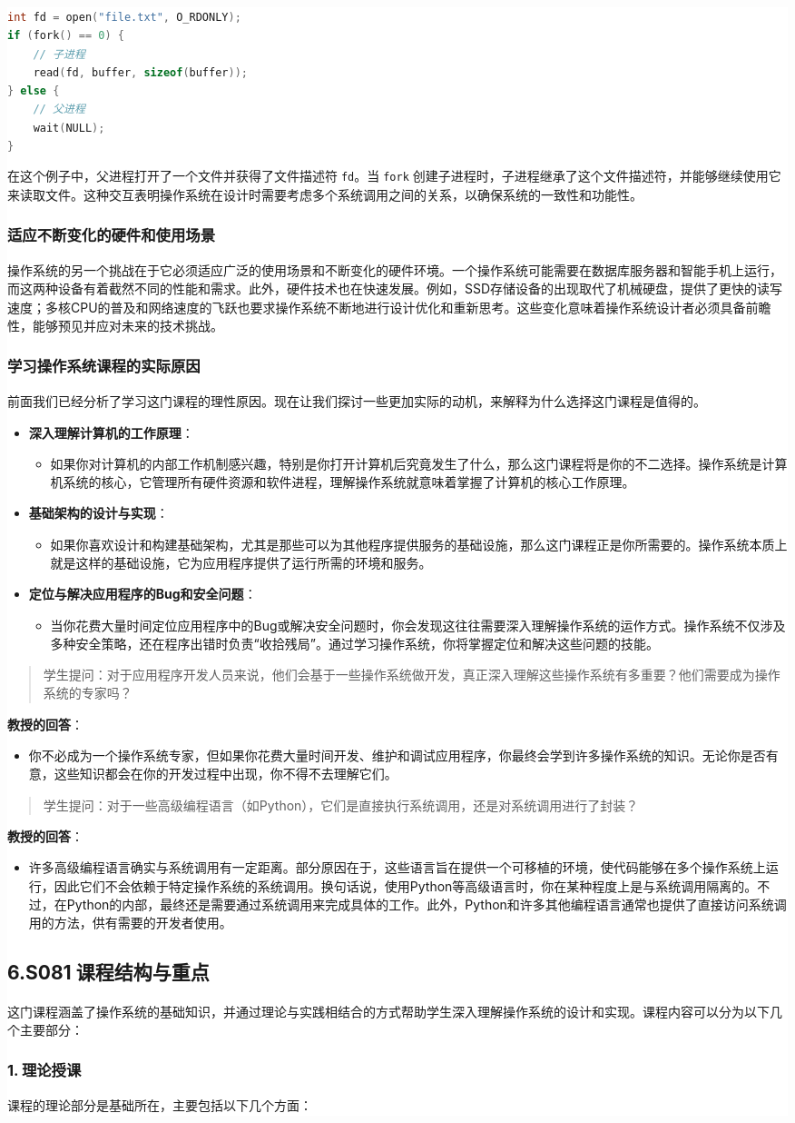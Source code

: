 ```c
int fd = open("file.txt", O_RDONLY);
if (fork() == 0) {
    // 子进程
    read(fd, buffer, sizeof(buffer));
} else {
    // 父进程
    wait(NULL);
}
```

在这个例子中，父进程打开了一个文件并获得了文件描述符 `fd`。当 `fork` 创建子进程时，子进程继承了这个文件描述符，并能够继续使用它来读取文件。这种交互表明操作系统在设计时需要考虑多个系统调用之间的关系，以确保系统的一致性和功能性。

### 适应不断变化的硬件和使用场景

操作系统的另一个挑战在于它必须适应广泛的使用场景和不断变化的硬件环境。一个操作系统可能需要在数据库服务器和智能手机上运行，而这两种设备有着截然不同的性能和需求。此外，硬件技术也在快速发展。例如，SSD存储设备的出现取代了机械硬盘，提供了更快的读写速度；多核CPU的普及和网络速度的飞跃也要求操作系统不断地进行设计优化和重新思考。这些变化意味着操作系统设计者必须具备前瞻性，能够预见并应对未来的技术挑战。

### 学习操作系统课程的实际原因

前面我们已经分析了学习这门课程的理性原因。现在让我们探讨一些更加实际的动机，来解释为什么选择这门课程是值得的。

- **深入理解计算机的工作原理**：
  - 如果你对计算机的内部工作机制感兴趣，特别是你打开计算机后究竟发生了什么，那么这门课程将是你的不二选择。操作系统是计算机系统的核心，它管理所有硬件资源和软件进程，理解操作系统就意味着掌握了计算机的核心工作原理。

- **基础架构的设计与实现**：
  - 如果你喜欢设计和构建基础架构，尤其是那些可以为其他程序提供服务的基础设施，那么这门课程正是你所需要的。操作系统本质上就是这样的基础设施，它为应用程序提供了运行所需的环境和服务。

- **定位与解决应用程序的Bug和安全问题**：
  - 当你花费大量时间定位应用程序中的Bug或解决安全问题时，你会发现这往往需要深入理解操作系统的运作方式。操作系统不仅涉及多种安全策略，还在程序出错时负责“收拾残局”。通过学习操作系统，你将掌握定位和解决这些问题的技能。

> 学生提问：对于应用程序开发人员来说，他们会基于一些操作系统做开发，真正深入理解这些操作系统有多重要？他们需要成为操作系统的专家吗？

**教授的回答**：

- 你不必成为一个操作系统专家，但如果你花费大量时间开发、维护和调试应用程序，你最终会学到许多操作系统的知识。无论你是否有意，这些知识都会在你的开发过程中出现，你不得不去理解它们。

> 学生提问：对于一些高级编程语言（如Python），它们是直接执行系统调用，还是对系统调用进行了封装？

**教授的回答**：

- 许多高级编程语言确实与系统调用有一定距离。部分原因在于，这些语言旨在提供一个可移植的环境，使代码能够在多个操作系统上运行，因此它们不会依赖于特定操作系统的系统调用。换句话说，使用Python等高级语言时，你在某种程度上是与系统调用隔离的。不过，在Python的内部，最终还是需要通过系统调用来完成具体的工作。此外，Python和许多其他编程语言通常也提供了直接访问系统调用的方法，供有需要的开发者使用。

## 6.S081 课程结构与重点

这门课程涵盖了操作系统的基础知识，并通过理论与实践相结合的方式帮助学生深入理解操作系统的设计和实现。课程内容可以分为以下几个主要部分：

### 1. 理论授课

课程的理论部分是基础所在，主要包括以下几个方面：

